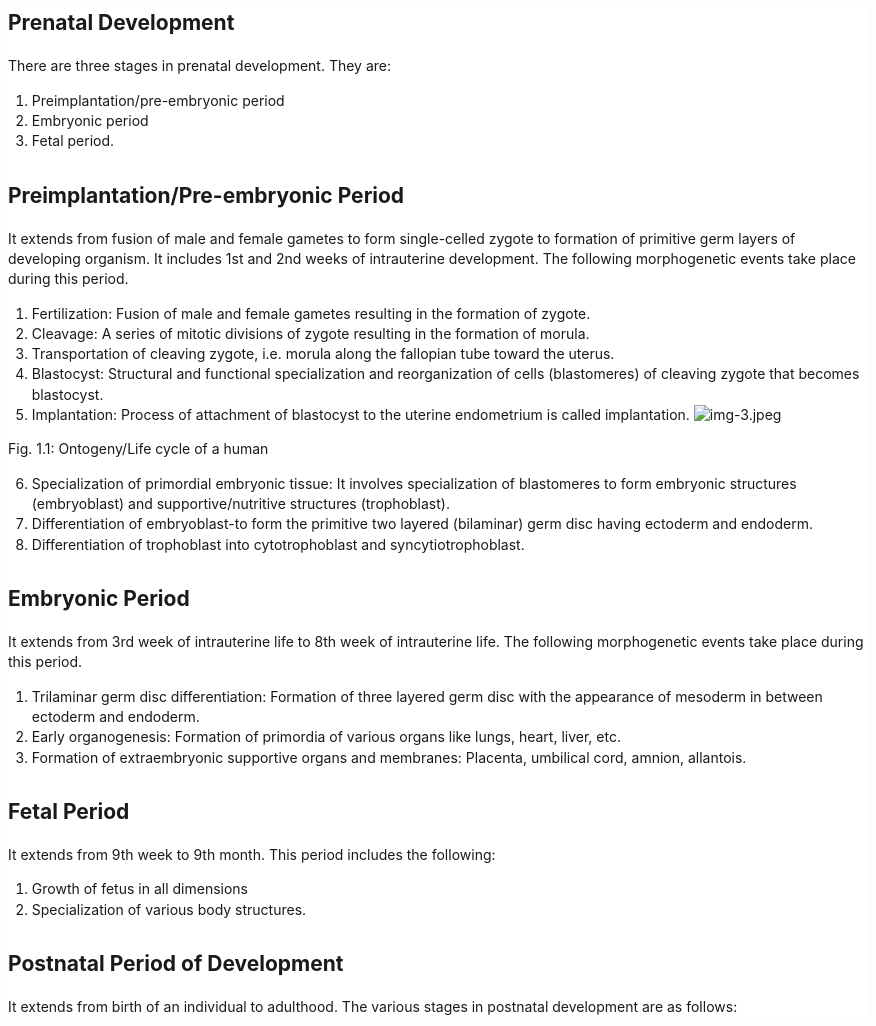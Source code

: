 ## Prenatal Development

There are three stages in prenatal development. They are:

1. Preimplantation/pre-embryonic period
2. Embryonic period
3. Fetal period.

## Preimplantation/Pre-embryonic Period

It extends from fusion of male and female gametes to form single-celled zygote to formation of primitive germ layers of developing organism. It includes 1st and 2nd weeks of intrauterine development. The following morphogenetic events take place during this period.

1. Fertilization: Fusion of male and female gametes resulting in the formation of zygote.
2. Cleavage: A series of mitotic divisions of zygote resulting in the formation of morula.
3. Transportation of cleaving zygote, i.e. morula along the fallopian tube toward the uterus.
4. Blastocyst: Structural and functional specialization and reorganization of cells (blastomeres) of cleaving zygote that becomes blastocyst.
5. Implantation: Process of attachment of blastocyst to the uterine endometrium is called implantation.
![img-3.jpeg](img-3.jpeg.jpg)

Fig. 1.1: Ontogeny/Life cycle of a human

6. Specialization of primordial embryonic tissue: It involves specialization of blastomeres to form embryonic structures (embryoblast) and supportive/nutritive structures (trophoblast).
7. Differentiation of embryoblast-to form the primitive two layered (bilaminar) germ disc having ectoderm and endoderm.
8. Differentiation of trophoblast into cytotrophoblast and syncytiotrophoblast.

## Embryonic Period

It extends from 3rd week of intrauterine life to 8th week of intrauterine life. The following morphogenetic events take place during this period.

1. Trilaminar germ disc differentiation: Formation of three layered germ disc with the appearance of mesoderm in between ectoderm and endoderm.
2. Early organogenesis: Formation of primordia of various organs like lungs, heart, liver, etc.
3. Formation of extraembryonic supportive organs and membranes: Placenta, umbilical cord, amnion, allantois.

## Fetal Period

It extends from 9th week to 9th month. This period includes the following:

1. Growth of fetus in all dimensions
2. Specialization of various body structures.

## Postnatal Period of Development

It extends from birth of an individual to adulthood. The various stages in postnatal development are as follows:

